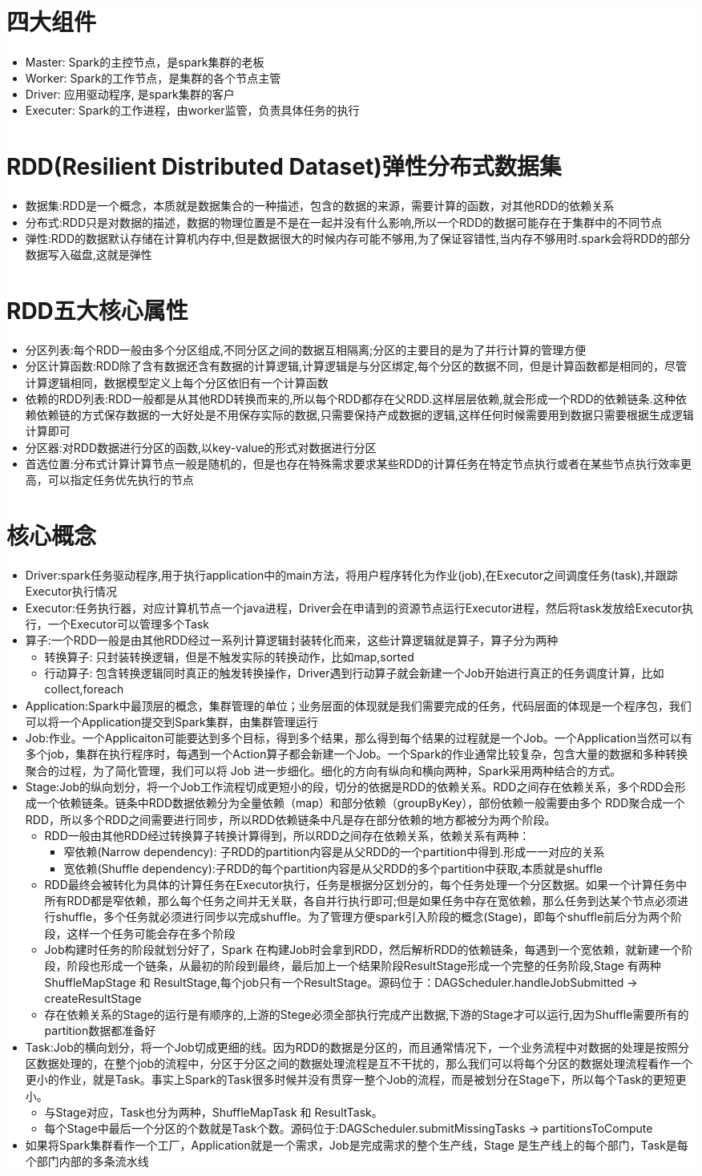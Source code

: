 # 四大组件
+ Master: Spark的主控节点，是spark集群的老板
+ Worker: Spark的工作节点，是集群的各个节点主管
+ Driver: 应用驱动程序, 是spark集群的客户
+ Executer: Spark的工作进程，由worker监管，负责具体任务的执行

# RDD(Resilient Distributed Dataset)弹性分布式数据集
+ 数据集:RDD是一个概念，本质就是数据集合的一种描述，包含的数据的来源，需要计算的函数，对其他RDD的依赖关系
+ 分布式:RDD只是对数据的描述，数据的物理位置是不是在一起并没有什么影响,所以一个RDD的数据可能存在于集群中的不同节点
+ 弹性:RDD的数据默认存储在计算机内存中,但是数据很大的时候内存可能不够用,为了保证容错性,当内存不够用时.spark会将RDD的部分数据写入磁盘,这就是弹性

# RDD五大核心属性
+ 分区列表:每个RDD一般由多个分区组成,不同分区之间的数据互相隔离;分区的主要目的是为了并行计算的管理方便
+ 分区计算函数:RDD除了含有数据还含有数据的计算逻辑,计算逻辑是与分区绑定,每个分区的数据不同，但是计算函数都是相同的，尽管计算逻辑相同，数据模型定义上每个分区依旧有一个计算函数
+ 依赖的RDD列表:RDD一般都是从其他RDD转换而来的,所以每个RDD都存在父RDD.这样层层依赖,就会形成一个RDD的依赖链条.这种依赖依赖链的方式保存数据的一大好处是不用保存实际的数据,只需要保持产成数据的逻辑,这样任何时候需要用到数据只需要根据生成逻辑计算即可
+ 分区器:对RDD数据进行分区的函数,以key-value的形式对数据进行分区
+ 首选位置:分布式计算计算节点一般是随机的，但是也存在特殊需求要求某些RDD的计算任务在特定节点执行或者在某些节点执行效率更高，可以指定任务优先执行的节点

# 核心概念
+ Driver:spark任务驱动程序,用于执行application中的main方法，将用户程序转化为作业(job),在Executor之间调度任务(task),并跟踪Executor执行情况
+ Executor:任务执行器，对应计算机节点一个java进程，Driver会在申请到的资源节点运行Executor进程，然后将task发放给Executor执行，一个Executor可以管理多个Task
+ 算子:一个RDD一般是由其他RDD经过一系列计算逻辑封装转化而来，这些计算逻辑就是算子，算子分为两种
    - 转换算子: 只封装转换逻辑，但是不触发实际的转换动作，比如map,sorted
    - 行动算子: 包含转换逻辑同时真正的触发转换操作，Driver遇到行动算子就会新建一个Job开始进行真正的任务调度计算，比如collect,foreach
+ Application:Spark中最顶层的概念，集群管理的单位；业务层面的体现就是我们需要完成的任务，代码层面的体现是一个程序包，我们可以将一个Application提交到Spark集群，由集群管理运行
+ Job:作业。一个Applicaiton可能要达到多个目标，得到多个结果，那么得到每个结果的过程就是一个Job。一个Application当然可以有多个job，集群在执行程序时，每遇到一个Action算子都会新建一个Job。一个Spark的作业通常比较复杂，包含大量的数据和多种转换聚合的过程，为了简化管理，我们可以将 Job 进一步细化。细化的方向有纵向和横向两种，Spark采用两种结合的方式。
+ Stage:Job的纵向划分，将一个Job工作流程切成更短小的段，切分的依据是RDD的依赖关系。RDD之间存在依赖关系，多个RDD会形成一个依赖链条。链条中RDD数据依赖分为全量依赖（map）和部分依赖（groupByKey），部份依赖一般需要由多个 RDD聚合成一个 RDD，所以多个RDD之间需要进行同步，所以RDD依赖链条中凡是存在部分依赖的地方都被分为两个阶段。
    - RDD一般由其他RDD经过转换算子转换计算得到，所以RDD之间存在依赖关系，依赖关系有两种：
        - 窄依赖(Narrow dependency): 子RDD的partition内容是从父RDD的一个partition中得到.形成一一对应的关系
        - 宽依赖(Shuffle dependency):子RDD的每个partition内容是从父RDD的多个partition中获取,本质就是shuffle
    - RDD最终会被转化为具体的计算任务在Executor执行，任务是根据分区划分的，每个任务处理一个分区数据。如果一个计算任务中所有RDD都是窄依赖，那么每个任务之间并无关联，各自并行执行即可;但是如果任务中存在宽依赖，那么任务到达某个节点必须进行shuffle，多个任务就必须进行同步以完成shuffle。为了管理方便spark引入阶段的概念(Stage)，即每个shuffle前后分为两个阶段，这样一个任务可能会存在多个阶段
    - Job构建时任务的阶段就划分好了，Spark 在构建Job时会拿到RDD，然后解析RDD的依赖链条，每遇到一个宽依赖，就新建一个阶段，阶段也形成一个链条，从最初的阶段到最终，最后加上一个结果阶段ResultStage形成一个完整的任务阶段,Stage 有两种 ShuffleMapStage 和 ResultStage,每个job只有一个ResultStage。源码位于：DAGScheduler.handleJobSubmitted -> createResultStage
    - 存在依赖关系的Stage的运行是有顺序的,上游的Stege必须全部执行完成产出数据,下游的Stage才可以运行,因为Shuffle需要所有的partition数据都准备好
+ Task:Job的横向划分，将一个Job切成更细的线。因为RDD的数据是分区的，而且通常情况下，一个业务流程中对数据的处理是按照分区数据处理的，在整个job的流程中，分区于分区之间的数据处理流程是互不干扰的，那么我们可以将每个分区的数据处理流程看作一个更小的作业，就是Task。事实上Spark的Task很多时候并没有贯穿一整个Job的流程，而是被划分在Stage下，所以每个Task的更短更小。
    - 与Stage对应，Task也分为两种，ShuffleMapTask 和 ResultTask。
    - 每个Stage中最后一个分区的个数就是Task个数。源码位于:DAGScheduler.submitMissingTasks -> partitionsToCompute
+ 如果将Spark集群看作一个工厂，Application就是一个需求，Job是完成需求的整个生产线，Stage 是生产线上的每个部门，Task是每个部门内部的多条流水线

